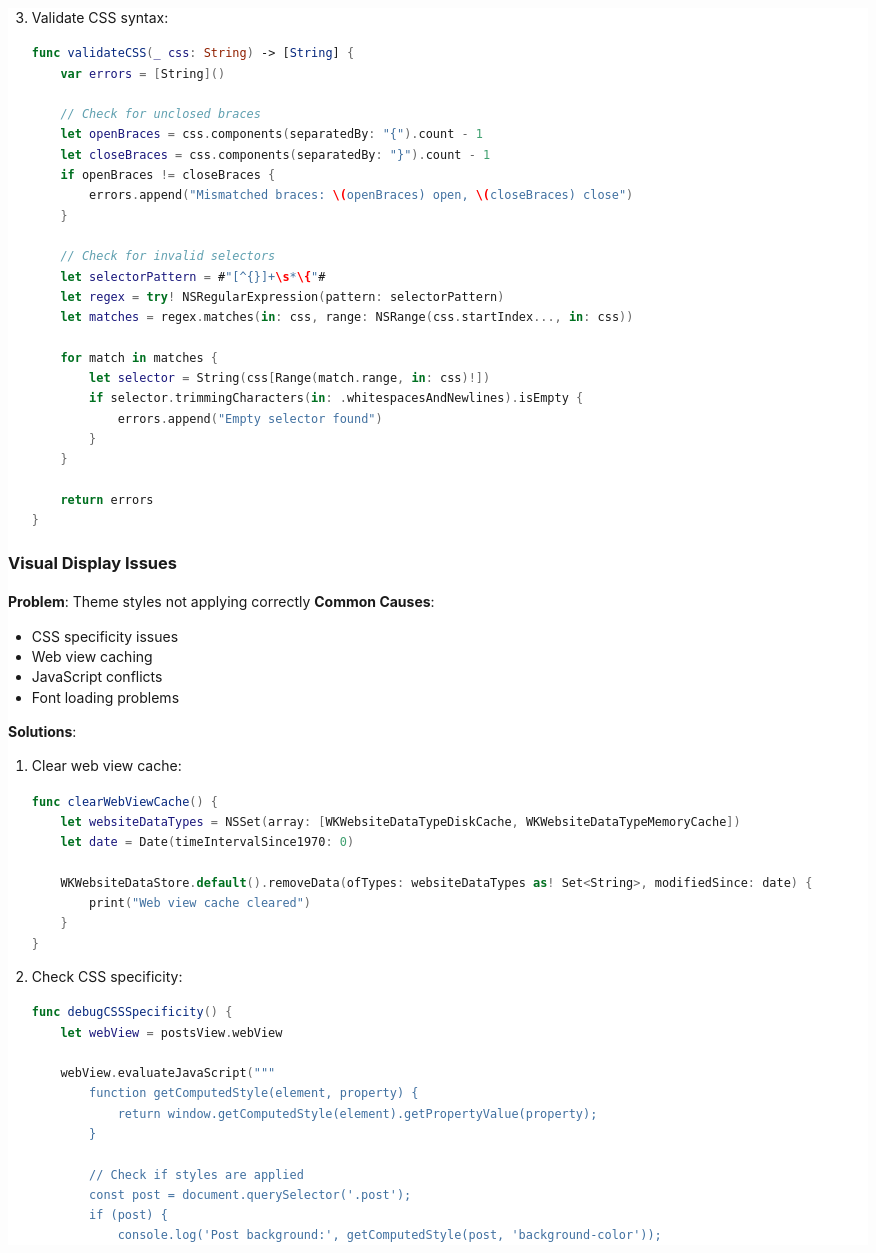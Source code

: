 3. Validate CSS syntax:
   ```swift
   func validateCSS(_ css: String) -> [String] {
       var errors = [String]()
       
       // Check for unclosed braces
       let openBraces = css.components(separatedBy: "{").count - 1
       let closeBraces = css.components(separatedBy: "}").count - 1
       if openBraces != closeBraces {
           errors.append("Mismatched braces: \(openBraces) open, \(closeBraces) close")
       }
       
       // Check for invalid selectors
       let selectorPattern = #"[^{}]+\s*\{"#
       let regex = try! NSRegularExpression(pattern: selectorPattern)
       let matches = regex.matches(in: css, range: NSRange(css.startIndex..., in: css))
       
       for match in matches {
           let selector = String(css[Range(match.range, in: css)!])
           if selector.trimmingCharacters(in: .whitespacesAndNewlines).isEmpty {
               errors.append("Empty selector found")
           }
       }
       
       return errors
   }
   ```

### Visual Display Issues
**Problem**: Theme styles not applying correctly
**Common Causes**:
- CSS specificity issues
- Web view caching
- JavaScript conflicts
- Font loading problems

**Solutions**:
1. Clear web view cache:
   ```swift
   func clearWebViewCache() {
       let websiteDataTypes = NSSet(array: [WKWebsiteDataTypeDiskCache, WKWebsiteDataTypeMemoryCache])
       let date = Date(timeIntervalSince1970: 0)
       
       WKWebsiteDataStore.default().removeData(ofTypes: websiteDataTypes as! Set<String>, modifiedSince: date) {
           print("Web view cache cleared")
       }
   }
   ```

2. Check CSS specificity:
   ```swift
   func debugCSSSpecificity() {
       let webView = postsView.webView
       
       webView.evaluateJavaScript("""
           function getComputedStyle(element, property) {
               return window.getComputedStyle(element).getPropertyValue(property);
           }
           
           // Check if styles are applied
           const post = document.querySelector('.post');
           if (post) {
               console.log('Post background:', getComputedStyle(post, 'background-color'));
   ```